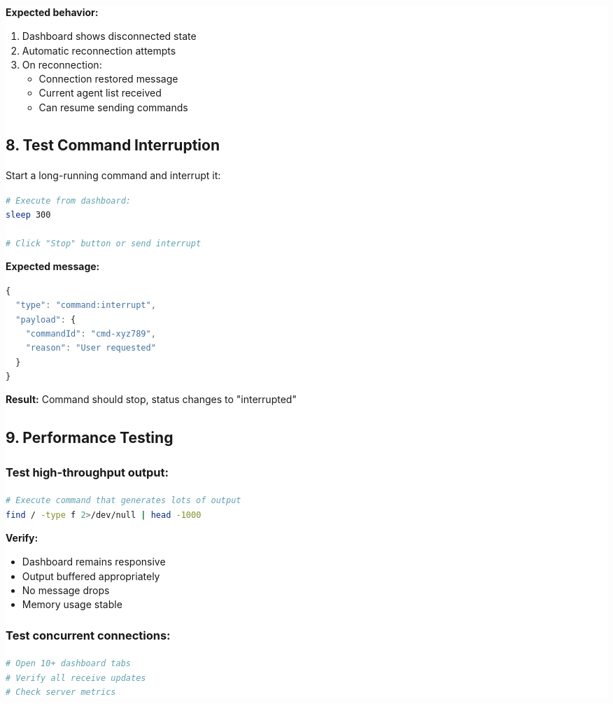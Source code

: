 **Expected behavior:**
1. Dashboard shows disconnected state
2. Automatic reconnection attempts
3. On reconnection:
   - Connection restored message
   - Current agent list received
   - Can resume sending commands

## 8. Test Command Interruption

Start a long-running command and interrupt it:

```bash
# Execute from dashboard:
sleep 300

# Click "Stop" button or send interrupt
```

**Expected message:**
```javascript
{
  "type": "command:interrupt",
  "payload": {
    "commandId": "cmd-xyz789",
    "reason": "User requested"
  }
}
```

**Result:** Command should stop, status changes to "interrupted"

## 9. Performance Testing

### Test high-throughput output:

```bash
# Execute command that generates lots of output
find / -type f 2>/dev/null | head -1000
```

**Verify:**
- Dashboard remains responsive
- Output buffered appropriately
- No message drops
- Memory usage stable

### Test concurrent connections:

```bash
# Open 10+ dashboard tabs
# Verify all receive updates
# Check server metrics
```
